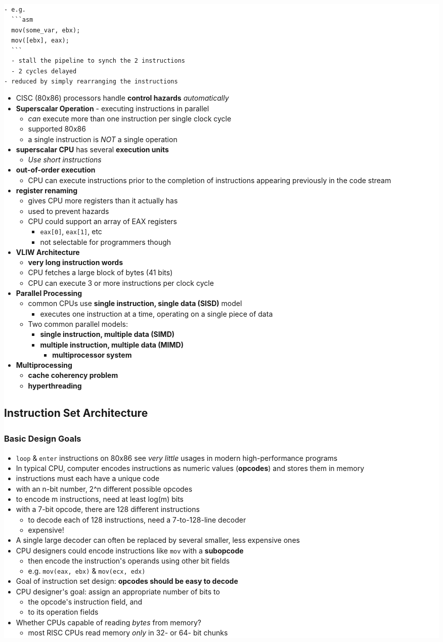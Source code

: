     - e.g.
      ```asm
      mov(some_var, ebx);
      mov([ebx], eax);
      ```
      - stall the pipeline to synch the 2 instructions
      - 2 cycles delayed
    - reduced by simply rearranging the instructions
- CISC (80x86) processors handle **control hazards** _automatically_
- **Superscalar Operation** - executing instructions in parallel
  - _can_ execute more than one instruction per single clock cycle
  - supported 80x86
  - a single instruction is _NOT_ a single operation
- **superscalar CPU** has several **execution units**
  - _Use short instructions_
- **out-of-order execution**
  - CPU can execute instructions prior to the completion of instructions appearing previously in the code stream
- **register renaming**
  - gives CPU more registers than it actually has
  - used to prevent hazards
  - CPU could support an array of EAX registers
    - `eax[0]`, `eax[1]`, etc
    - not selectable for programmers though
- **VLIW Architecture**
  - **very long instruction words**
  - CPU fetches a large block of bytes (41 bits)
  - CPU can execute 3 or more instructions per clock cycle
- **Parallel Processing**
  - common CPUs use **single instruction, single data (SISD)** model
    - executes one instruction at a time, operating on a single piece of data
  - Two common parallel models:
    - **single instruction, multiple data (SIMD)**
    - **multiple instruction, multiple data (MIMD)**
      - **multiprocessor system**
- **Multiprocessing**
  - **cache coherency problem**
  - **hyperthreading**

## Instruction Set Architecture

### Basic Design Goals

- `loop` & `enter` instructions on 80x86 see _very little_ usages in modern high-performance programs
- In typical CPU, computer encodes instructions as numeric values (**opcodes**) and stores them in memory
- instructions must each have a unique code
- with an n-bit number, 2^n different possible opcodes
- to encode m instructions, need at least log(m) bits
- with a 7-bit opcode, there are 128 different instructions
  - to decode each of 128 instructions, need a 7-to-128-line decoder
  - expensive!
- A single large decoder can often be replaced by several smaller, less expensive ones
- CPU designers could encode instructions like `mov` with a **subopcode**
  - then encode the instruction's operands using other bit fields
  - e.g. `mov(eax, ebx)` & `mov(ecx, edx)`
- Goal of instruction set design: **opcodes should be easy to decode**
- CPU designer's goal: assign an appropriate number of bits to
  - the opcode's instruction field, and
  - to its operation fields
- Whether CPUs capable of reading _bytes_ from memory?
  - most RISC CPUs read memory _only_ in 32- or 64- bit chunks